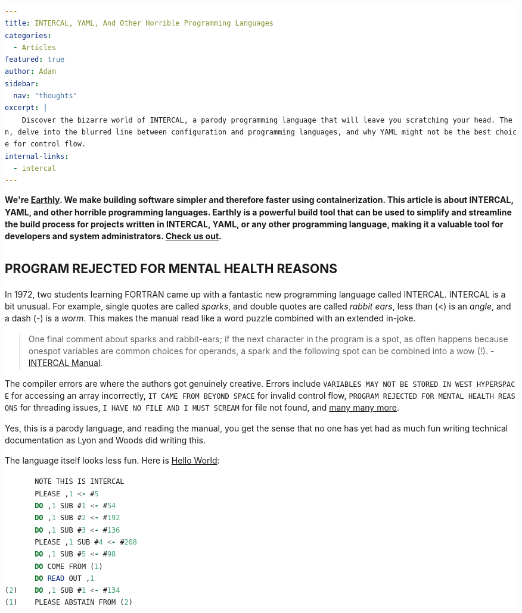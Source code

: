 ```yaml
---
title: INTERCAL, YAML, And Other Horrible Programming Languages
categories:
  - Articles
featured: true
author: Adam
sidebar:
  nav: "thoughts"
excerpt: |
    Discover the bizarre world of INTERCAL, a parody programming language that will leave you scratching your head. Then, delve into the blurred line between configuration and programming languages, and why YAML might not be the best choice for control flow.
internal-links:
  - intercal
---
```

**We're [Earthly](https://earthly.dev/). We make building software simpler and therefore faster using containerization. This article is about INTERCAL, YAML, and other horrible programming languages. Earthly is a powerful build tool that can be used to simplify and streamline the build process for projects written in INTERCAL, YAML, or any other programming language, making it a valuable tool for developers and system administrators. [Check us out](/).**

## PROGRAM REJECTED FOR MENTAL HEALTH REASONS

In 1972, two students learning FORTRAN came up with a fantastic new programming language called INTERCAL. INTERCAL is a bit unusual. For example, single quotes are called *sparks*, and double quotes are called *rabbit ears*, less than (<) is an *angle*, and a dash (-) is a *worm*. This makes the manual read like a word puzzle combined with an extended in-joke.

> One final comment about sparks and rabbit-ears; if the next character in the program is a spot, as often happens because onespot variables are common choices for operands, a spark and the following spot can be combined into a wow (!). - [INTERCAL Manual](http://www.catb.org/~esr/intercal/ick.htm).


The compiler errors are where the authors got genuinely creative. Errors include `VARIABLES MAY NOT BE STORED IN WEST HYPERSPACE` for accessing an array incorrectly, `IT CAME FROM BEYOND SPACE` for invalid control flow, `PROGRAM REJECTED FOR MENTAL HEALTH REASONS` for threading issues, `I HAVE NO FILE AND I MUST SCREAM` for file not found, and [many many more](http://www.catb.org/~esr/intercal/ick.htm#Errors).


Yes, this is a parody language, and reading the manual, you get the sense that no one has yet had as much fun writing technical documentation as Lyon and Woods did writing this.

The language itself looks less fun. Here is [Hello World](http://www.rosettacode.org/wiki/Category:Intercal):

``` fortran
       NOTE THIS IS INTERCAL
       PLEASE ,1 <- #5
       DO ,1 SUB #1 <- #54
       DO ,1 SUB #2 <- #192
       DO ,1 SUB #3 <- #136
       PLEASE ,1 SUB #4 <- #208
       DO ,1 SUB #5 <- #98
       DO COME FROM (1)
       DO READ OUT ,1
(2)    DO ,1 SUB #1 <- #134
(1)    PLEASE ABSTAIN FROM (2)
```
